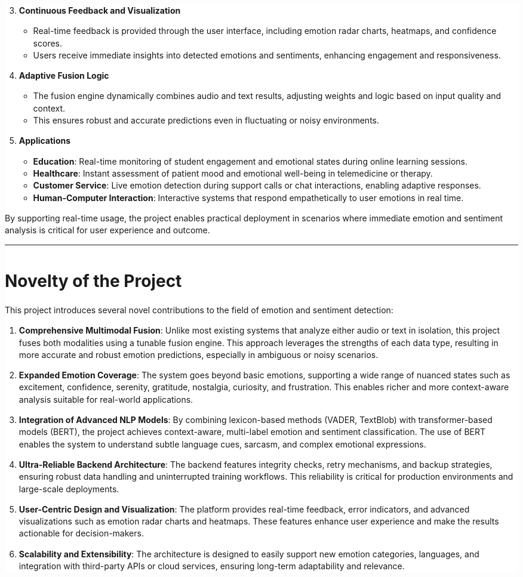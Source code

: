 3. **Continuous Feedback and Visualization**
   - Real-time feedback is provided through the user interface, including emotion radar charts, heatmaps, and confidence scores.
   - Users receive immediate insights into detected emotions and sentiments, enhancing engagement and responsiveness.

4. **Adaptive Fusion Logic**
   - The fusion engine dynamically combines audio and text results, adjusting weights and logic based on input quality and context.
   - This ensures robust and accurate predictions even in fluctuating or noisy environments.

5. **Applications**
   - **Education**: Real-time monitoring of student engagement and emotional states during online learning sessions.
   - **Healthcare**: Instant assessment of patient mood and emotional well-being in telemedicine or therapy.
   - **Customer Service**: Live emotion detection during support calls or chat interactions, enabling adaptive responses.
   - **Human-Computer Interaction**: Interactive systems that respond empathetically to user emotions in real time.

By supporting real-time usage, the project enables practical deployment in scenarios where immediate emotion and sentiment analysis is critical for user experience and outcome.

---

# Novelty of the Project

This project introduces several novel contributions to the field of emotion and sentiment detection:

1. **Comprehensive Multimodal Fusion**: Unlike most existing systems that analyze either audio or text in isolation, this project fuses both modalities using a tunable fusion engine. This approach leverages the strengths of each data type, resulting in more accurate and robust emotion predictions, especially in ambiguous or noisy scenarios.

2. **Expanded Emotion Coverage**: The system goes beyond basic emotions, supporting a wide range of nuanced states such as excitement, confidence, serenity, gratitude, nostalgia, curiosity, and frustration. This enables richer and more context-aware analysis suitable for real-world applications.

3. **Integration of Advanced NLP Models**: By combining lexicon-based methods (VADER, TextBlob) with transformer-based models (BERT), the project achieves context-aware, multi-label emotion and sentiment classification. The use of BERT enables the system to understand subtle language cues, sarcasm, and complex emotional expressions.

4. **Ultra-Reliable Backend Architecture**: The backend features integrity checks, retry mechanisms, and backup strategies, ensuring robust data handling and uninterrupted training workflows. This reliability is critical for production environments and large-scale deployments.

5. **User-Centric Design and Visualization**: The platform provides real-time feedback, error indicators, and advanced visualizations such as emotion radar charts and heatmaps. These features enhance user experience and make the results actionable for decision-makers.

6. **Scalability and Extensibility**: The architecture is designed to easily support new emotion categories, languages, and integration with third-party APIs or cloud services, ensuring long-term adaptability and relevance.
